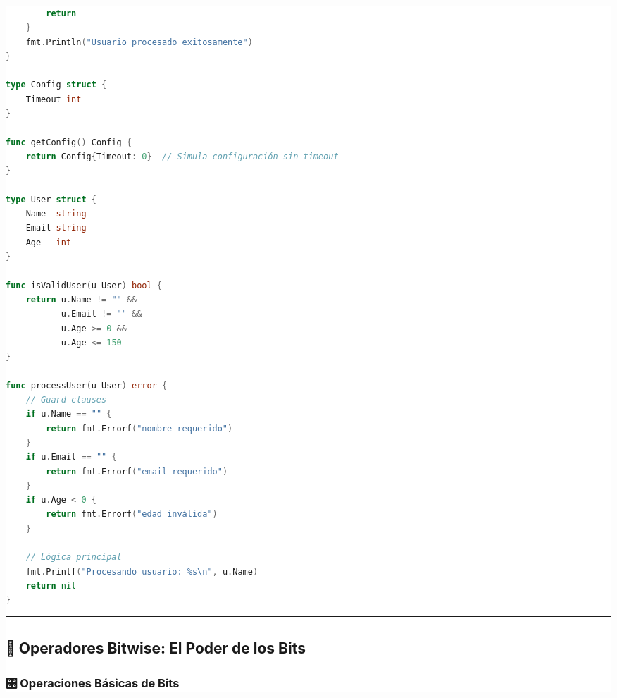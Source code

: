 ```go
        return
    }
    fmt.Println("Usuario procesado exitosamente")
}

type Config struct {
    Timeout int
}

func getConfig() Config {
    return Config{Timeout: 0}  // Simula configuración sin timeout
}

type User struct {
    Name  string
    Email string
    Age   int
}

func isValidUser(u User) bool {
    return u.Name != "" && 
           u.Email != "" && 
           u.Age >= 0 && 
           u.Age <= 150
}

func processUser(u User) error {
    // Guard clauses
    if u.Name == "" {
        return fmt.Errorf("nombre requerido")
    }
    if u.Email == "" {
        return fmt.Errorf("email requerido")
    }
    if u.Age < 0 {
        return fmt.Errorf("edad inválida")
    }
    
    // Lógica principal
    fmt.Printf("Procesando usuario: %s\n", u.Name)
    return nil
}
```

---

## 🔧 Operadores Bitwise: El Poder de los Bits

### 🎛️ Operaciones Básicas de Bits
